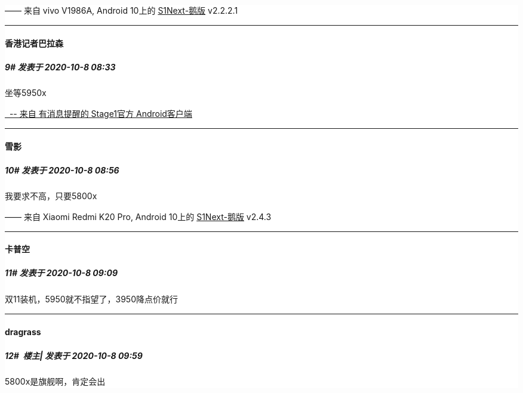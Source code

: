 —— 来自 vivo V1986A, Android 10上的 [S1Next-鹅版](https://github.com/ykrank/S1-Next/releases) v2.2.2.1







-----

####  香港记者巴拉森  
##### 9#       发表于 2020-10-8 08:33




坐等5950x

[  -- 来自 有消息提醒的 Stage1官方 Android客户端](https://www.coolapk.com/apk/140634)







-----

####  雪影  
##### 10#       发表于 2020-10-8 08:56




我要求不高，只要5800x

—— 来自 Xiaomi Redmi K20 Pro, Android 10上的 [S1Next-鹅版](https://github.com/ykrank/S1-Next/releases) v2.4.3







-----

####  卡普空  
##### 11#       发表于 2020-10-8 09:09




双11装机，5950就不指望了，3950降点价就行







-----

####  dragrass  
##### 12#         楼主| 发表于 2020-10-8 09:59




5800x是旗舰啊，肯定会出
